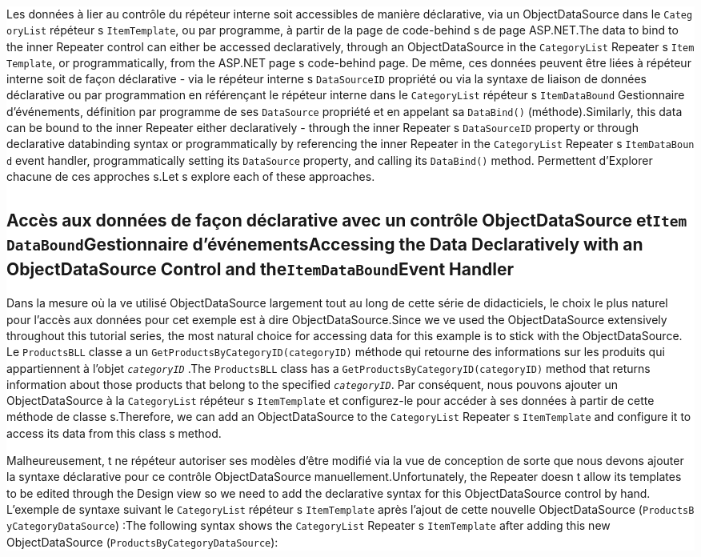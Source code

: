 <span data-ttu-id="30aad-152">Les données à lier au contrôle du répéteur interne soit accessibles de manière déclarative, via un ObjectDataSource dans le `CategoryList` répéteur s `ItemTemplate`, ou par programme, à partir de la page de code-behind s de page ASP.NET.</span><span class="sxs-lookup"><span data-stu-id="30aad-152">The data to bind to the inner Repeater control can either be accessed declaratively, through an ObjectDataSource in the `CategoryList` Repeater s `ItemTemplate`, or programmatically, from the ASP.NET page s code-behind page.</span></span> <span data-ttu-id="30aad-153">De même, ces données peuvent être liées à répéteur interne soit de façon déclarative - via le répéteur interne s `DataSourceID` propriété ou via la syntaxe de liaison de données déclarative ou par programmation en référençant le répéteur interne dans le `CategoryList` répéteur s `ItemDataBound` Gestionnaire d’événements, définition par programme de ses `DataSource` propriété et en appelant sa `DataBind()` (méthode).</span><span class="sxs-lookup"><span data-stu-id="30aad-153">Similarly, this data can be bound to the inner Repeater either declaratively - through the inner Repeater s `DataSourceID` property or through declarative databinding syntax or programmatically by referencing the inner Repeater in the `CategoryList` Repeater s `ItemDataBound` event handler, programmatically setting its `DataSource` property, and calling its `DataBind()` method.</span></span> <span data-ttu-id="30aad-154">Permettent d’Explorer chacune de ces approches s.</span><span class="sxs-lookup"><span data-stu-id="30aad-154">Let s explore each of these approaches.</span></span>

## <a name="accessing-the-data-declaratively-with-an-objectdatasource-control-and-theitemdataboundevent-handler"></a><span data-ttu-id="30aad-155">Accès aux données de façon déclarative avec un contrôle ObjectDataSource et`ItemDataBound`Gestionnaire d’événements</span><span class="sxs-lookup"><span data-stu-id="30aad-155">Accessing the Data Declaratively with an ObjectDataSource Control and the`ItemDataBound`Event Handler</span></span>

<span data-ttu-id="30aad-156">Dans la mesure où la ve utilisé ObjectDataSource largement tout au long de cette série de didacticiels, le choix le plus naturel pour l’accès aux données pour cet exemple est à dire ObjectDataSource.</span><span class="sxs-lookup"><span data-stu-id="30aad-156">Since we ve used the ObjectDataSource extensively throughout this tutorial series, the most natural choice for accessing data for this example is to stick with the ObjectDataSource.</span></span> <span data-ttu-id="30aad-157">Le `ProductsBLL` classe a un `GetProductsByCategoryID(categoryID)` méthode qui retourne des informations sur les produits qui appartiennent à l’objet  *`categoryID`* .</span><span class="sxs-lookup"><span data-stu-id="30aad-157">The `ProductsBLL` class has a `GetProductsByCategoryID(categoryID)` method that returns information about those products that belong to the specified *`categoryID`*.</span></span> <span data-ttu-id="30aad-158">Par conséquent, nous pouvons ajouter un ObjectDataSource à la `CategoryList` répéteur s `ItemTemplate` et configurez-le pour accéder à ses données à partir de cette méthode de classe s.</span><span class="sxs-lookup"><span data-stu-id="30aad-158">Therefore, we can add an ObjectDataSource to the `CategoryList` Repeater s `ItemTemplate` and configure it to access its data from this class s method.</span></span>

<span data-ttu-id="30aad-159">Malheureusement, t ne répéteur autoriser ses modèles d’être modifié via la vue de conception de sorte que nous devons ajouter la syntaxe déclarative pour ce contrôle ObjectDataSource manuellement.</span><span class="sxs-lookup"><span data-stu-id="30aad-159">Unfortunately, the Repeater doesn t allow its templates to be edited through the Design view so we need to add the declarative syntax for this ObjectDataSource control by hand.</span></span> <span data-ttu-id="30aad-160">L’exemple de syntaxe suivant le `CategoryList` répéteur s `ItemTemplate` après l’ajout de cette nouvelle ObjectDataSource (`ProductsByCategoryDataSource`) :</span><span class="sxs-lookup"><span data-stu-id="30aad-160">The following syntax shows the `CategoryList` Repeater s `ItemTemplate` after adding this new ObjectDataSource (`ProductsByCategoryDataSource`):</span></span>
